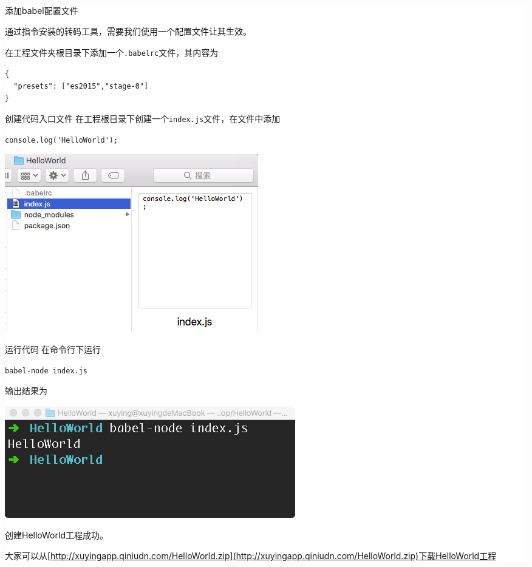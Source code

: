 添加babel配置文件

通过指令安装的转码工具，需要我们使用一个配置文件让其生效。

在工程文件夹根目录下添加一个`.babelrc`文件，其内容为

```
{
  "presets": ["es2015","stage-0"]
}
```

创建代码入口文件
在工程根目录下创建一个`index.js`文件，在文件中添加

```
console.log('HelloWorld');
```
![图片11](./images/11.png)

运行代码
在命令行下运行

```
babel-node index.js
```
输出结果为

![图片12](./images/12.png)

创建HelloWorld工程成功。

大家可以从[http://xuyingapp.qiniudn.com/HelloWorld.zip](http://xuyingapp.qiniudn.com/HelloWorld.zip)下载HelloWorld工程